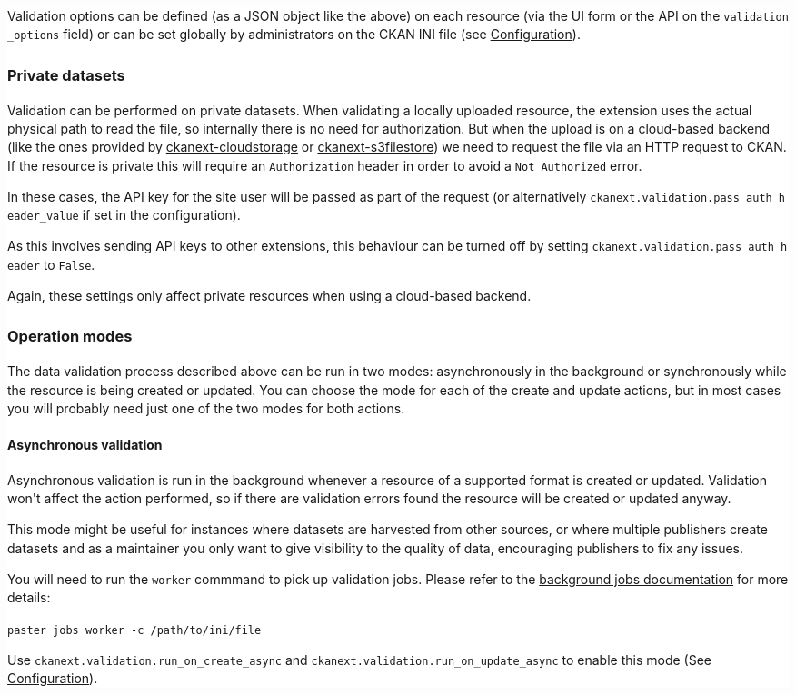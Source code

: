 Validation options can be defined (as a JSON object like the above) on each
resource (via the UI form or the API on the `validation_options` field) or can
be set globally by administrators on the CKAN INI file (see [Configuration](#configuration)).


### Private datasets

Validation can be performed on private datasets. When validating a locally
uploaded resource, the extension uses the actual physical path to read the
file, so internally there is no need for authorization. But when the upload is
on a cloud-based backend (like the ones provided by [ckanext-cloudstorage](https://github.com/TkTech/ckanext-cloudstorage) or
[ckanext-s3filestore](https://github.com/okfn/ckanext-s3filestore)) we need
to request the file via an HTTP request to CKAN. If the resource is private
this will require an `Authorization` header in order to avoid a `Not Authorized` error.

In these cases, the API key for the site user will be passed as part of the
request (or alternatively `ckanext.validation.pass_auth_header_value` if set in
the configuration).

As this involves sending API keys to other extensions, this behaviour can be
turned off by setting `ckanext.validation.pass_auth_header` to `False`.

Again, these settings only affect private resources when using a cloud-based
backend.


### Operation modes

The data validation process described above can be run in two modes:
asynchronously in the background or synchronously while the resource is being
created or updated. You can choose the mode for each of the create and update
actions, but in most cases you will probably need just one of the two modes for
both actions.

#### Asynchronous validation

Asynchronous validation is run in the background whenever a resource of a
supported format is created or updated. Validation won't affect the action
performed, so if there are validation errors found the resource will be created
or updated anyway.

This mode might be useful for instances where datasets are harvested from other
sources, or where multiple publishers create datasets and as a maintainer you
only want to give visibility to the quality of data, encouraging publishers to
fix any issues.

You will need to run the `worker` commmand to pick up validation jobs. Please
refer to the [background jobs documentation](http://docs.ckan.org/en/latest/maintaining/background-tasks.html)
for more details:

    paster jobs worker -c /path/to/ini/file

Use `ckanext.validation.run_on_create_async` and
`ckanext.validation.run_on_update_async` to enable this mode (See [Configuration](#configuration)).

